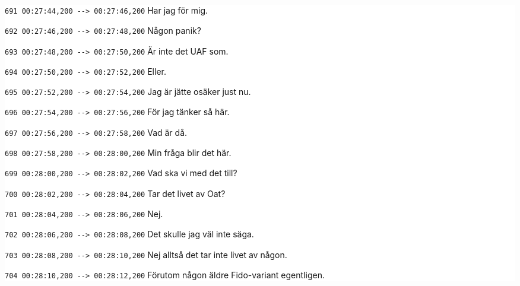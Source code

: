 

`691 00:27:44,200 --> 00:27:46,200`
Har jag för mig.



`692 00:27:46,200 --> 00:27:48,200`
Någon panik?



`693 00:27:48,200 --> 00:27:50,200`
Är inte det UAF som.



`694 00:27:50,200 --> 00:27:52,200`
Eller.



`695 00:27:52,200 --> 00:27:54,200`
Jag är jätte osäker just nu.



`696 00:27:54,200 --> 00:27:56,200`
För jag tänker så här.



`697 00:27:56,200 --> 00:27:58,200`
Vad är då.



`698 00:27:58,200 --> 00:28:00,200`
Min fråga blir det här.



`699 00:28:00,200 --> 00:28:02,200`
Vad ska vi med det till?



`700 00:28:02,200 --> 00:28:04,200`
Tar det livet av Oat?



`701 00:28:04,200 --> 00:28:06,200`
Nej.



`702 00:28:06,200 --> 00:28:08,200`
Det skulle jag väl inte säga.



`703 00:28:08,200 --> 00:28:10,200`
Nej alltså det tar inte livet av någon.



`704 00:28:10,200 --> 00:28:12,200`
Förutom någon äldre Fido-variant egentligen.
